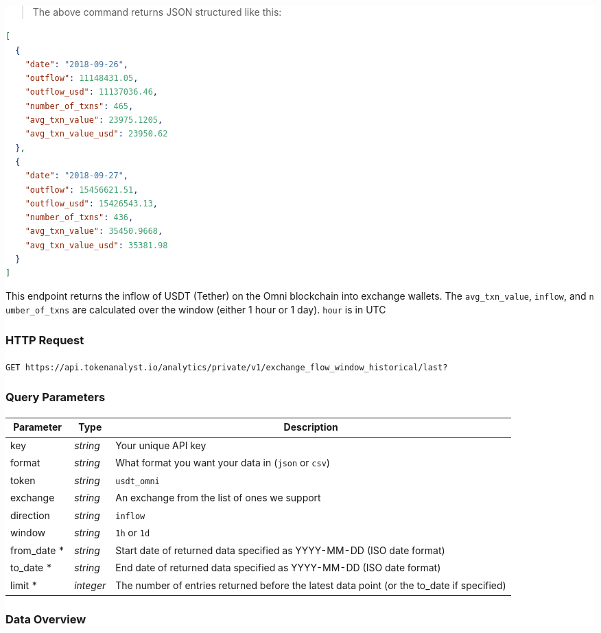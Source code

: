 > The above command returns JSON structured like this:

```json
[
  {
    "date": "2018-09-26",
    "outflow": 11148431.05,
    "outflow_usd": 11137036.46,
    "number_of_txns": 465,
    "avg_txn_value": 23975.1205,
    "avg_txn_value_usd": 23950.62
  },
  {
    "date": "2018-09-27",
    "outflow": 15456621.51,
    "outflow_usd": 15426543.13,
    "number_of_txns": 436,
    "avg_txn_value": 35450.9668,
    "avg_txn_value_usd": 35381.98
  }
]
```

This endpoint returns the inflow of USDT (Tether) on the Omni blockchain into exchange wallets. The `avg_txn_value`, `inflow`, and `number_of_txns` are calculated over the window (either 1 hour or 1 day). `hour` is in UTC

### HTTP Request

`GET https://api.tokenanalyst.io/analytics/private/v1/exchange_flow_window_historical/last?`

### Query Parameters

| Parameter | Type     | Description                                         |
| --------- | -------- | --------------------------------------------------- |
| key       | _string_ | Your unique API key                                 |
| format    | _string_ | What format you want your data in (`json` or `csv`) |
| token     | _string_ | `usdt_omni`                                         |
| exchange  | _string_ | An exchange from the list of ones we support        |
| direction | _string_ | `inflow`                                            |
| window    | _string_ | `1h` or `1d`                                        |
| from_date \* | _string_  | Start date of returned data specified as YYYY-MM-DD (ISO date format)                     |
| to_date \*   | _string_  | End date of returned data specified as YYYY-MM-DD (ISO date format)                       |
| limit \*     | _integer_ | The number of entries returned before the latest data point (or the to_date if specified) |


### Data Overview

